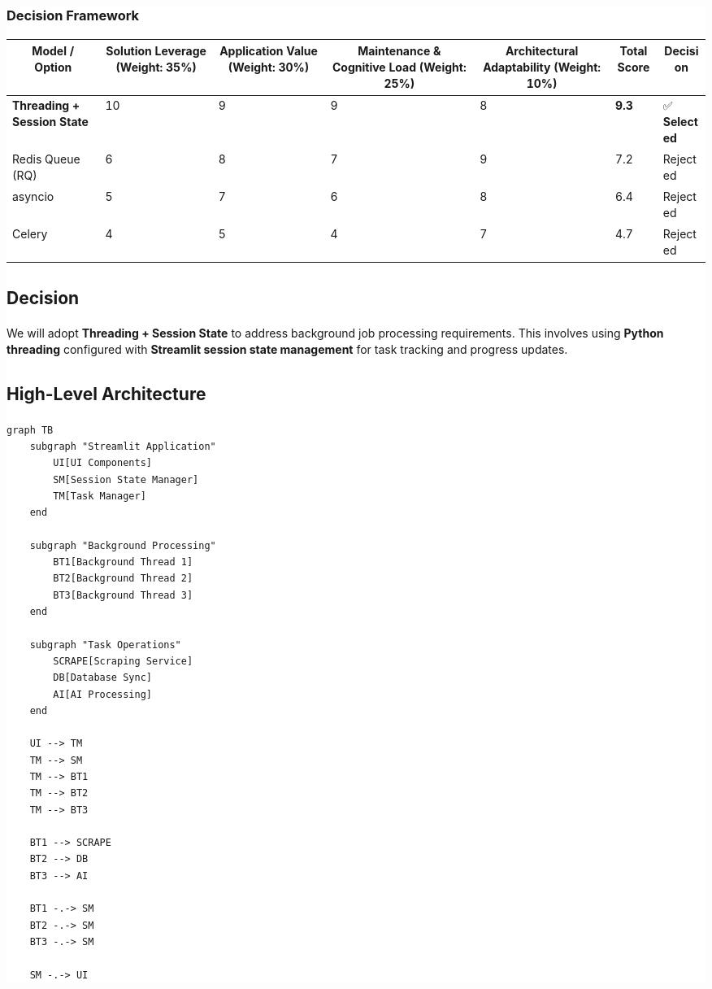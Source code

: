 ### Decision Framework

| Model / Option | Solution Leverage (Weight: 35%) | Application Value (Weight: 30%) | Maintenance & Cognitive Load (Weight: 25%) | Architectural Adaptability (Weight: 10%) | Total Score | Decision |
| -------------- | ------------------------------- | ------------------------------- | ------------------------------------------ | ---------------------------------------- | ----------- | -------- |
| **Threading + Session State** | 10 | 9 | 9 | 8 | **9.3** | ✅ **Selected** |
| Redis Queue (RQ) | 6 | 8 | 7 | 9 | 7.2 | Rejected |
| asyncio | 5 | 7 | 6 | 8 | 6.4 | Rejected |
| Celery | 4 | 5 | 4 | 7 | 4.7 | Rejected |

## Decision

We will adopt **Threading + Session State** to address background job processing requirements. This involves using **Python threading** configured with **Streamlit session state management** for task tracking and progress updates.

## High-Level Architecture

```mermaid
graph TB
    subgraph "Streamlit Application"
        UI[UI Components]
        SM[Session State Manager]
        TM[Task Manager]
    end
    
    subgraph "Background Processing"
        BT1[Background Thread 1]
        BT2[Background Thread 2]
        BT3[Background Thread 3]
    end
    
    subgraph "Task Operations"
        SCRAPE[Scraping Service]
        DB[Database Sync]
        AI[AI Processing]
    end
    
    UI --> TM
    TM --> SM
    TM --> BT1
    TM --> BT2
    TM --> BT3
    
    BT1 --> SCRAPE
    BT2 --> DB
    BT3 --> AI
    
    BT1 -.-> SM
    BT2 -.-> SM
    BT3 -.-> SM
    
    SM -.-> UI
```
